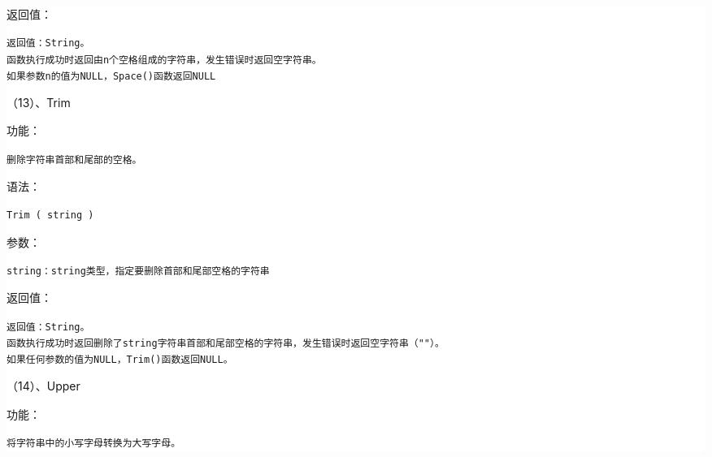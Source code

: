 

返回值：



```plain
返回值：String。 
函数执行成功时返回由n个空格组成的字符串，发生错误时返回空字符串。
如果参数n的值为NULL，Space()函数返回NULL
```



（13）、Trim



功能：



```plain
删除字符串首部和尾部的空格。
```



语法：



```plain
Trim ( string )
```



参数：



```plain
string：string类型，指定要删除首部和尾部空格的字符串
```



返回值：



```plain
返回值：String。 
函数执行成功时返回删除了string字符串首部和尾部空格的字符串，发生错误时返回空字符串（""）。
如果任何参数的值为NULL，Trim()函数返回NULL。
```



（14）、Upper



功能：



```plain
将字符串中的小写字母转换为大写字母。
```
